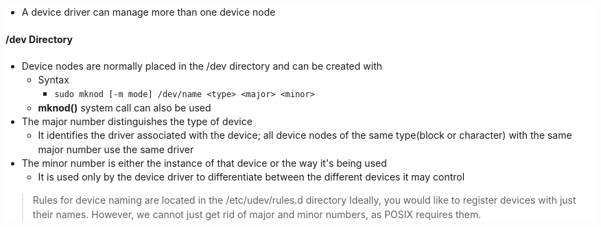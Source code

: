 * A device driver can manage more than one device node

#### /dev Directory

* Device nodes are normally placed in the /dev directory and can be created with
	* Syntax
		* `sudo mknod [-m mode] /dev/name <type> <major> <minor>`
	* **mknod()** system call can also be used
* The major number distinguishes the type of device
	* It identifies the driver associated with the device; all device nodes of the same type(block or character) with the same major number use the same driver
* The minor number is either the instance of that device or the way it's being used
	* It is used only by the device driver to differentiate between the different devices it may control


> Rules for device naming are located in the /etc/udev/rules.d directory
> Ideally, you would like to register devices with just their names. However, we cannot just get rid of major and minor numbers, as POSIX requires them.